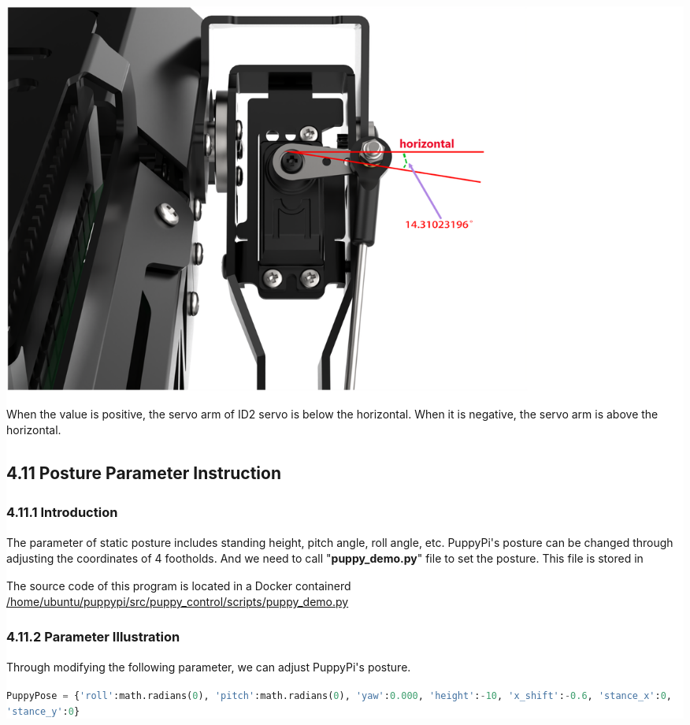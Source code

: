 <img class="common_img" style="width:780px" src="../_static/media/chapter_4/section_10/image28.png"  alt="image16" />

When the value is positive, the servo arm of ID2 servo is below the horizontal. When it is negative, the servo arm is above the horizontal.

<p id="anchor_4_11"></p>

## 4.11 Posture Parameter Instruction

### 4.11.1 Introduction

The parameter of static posture includes standing height, pitch angle, roll angle, etc.
PuppyPi's posture can be changed through adjusting the coordinates of 4 footholds. And we need to call "**puppy_demo.py**" file to set the posture.
This file is stored in 

The source code of this program is located in a Docker containerd [/home/ubuntu/puppypi/src/puppy_control/scripts/puppy_demo.py](../_static/source_code/puppy_demo.zip)

### 4.11.2 Parameter Illustration

Through modifying the following parameter, we can adjust PuppyPi's posture. 

```python
PuppyPose = {'roll':math.radians(0), 'pitch':math.radians(0), 'yaw':0.000, 'height':-10, 'x_shift':-0.6, 'stance_x':0, 'stance_y':0}
```
